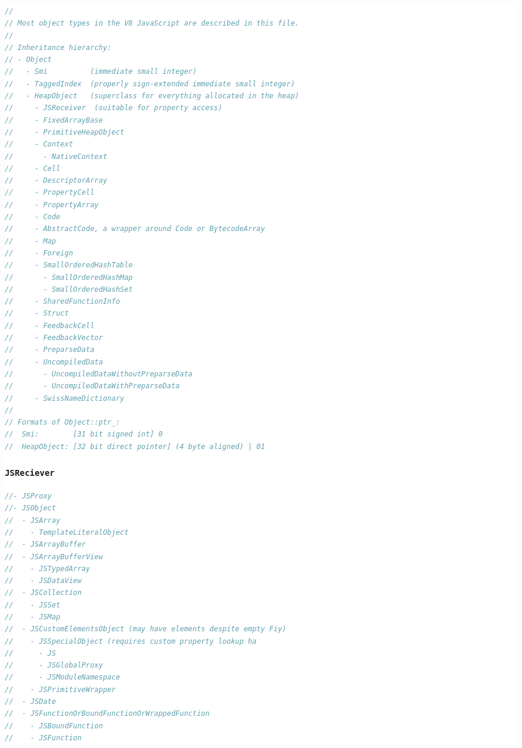 ```c++
//
// Most object types in the V8 JavaScript are described in this file.
//
// Inheritance hierarchy:
// - Object
//   - Smi          (immediate small integer)
//   - TaggedIndex  (properly sign-extended immediate small integer)
//   - HeapObject   (superclass for everything allocated in the heap)
//     - JSReceiver  (suitable for property access)
//     - FixedArrayBase
//     - PrimitiveHeapObject
//     - Context
//       - NativeContext
//     - Cell
//     - DescriptorArray
//     - PropertyCell
//     - PropertyArray
//     - Code
//     - AbstractCode, a wrapper around Code or BytecodeArray
//     - Map
//     - Foreign
//     - SmallOrderedHashTable
//       - SmallOrderedHashMap
//       - SmallOrderedHashSet
//     - SharedFunctionInfo
//     - Struct
//     - FeedbackCell
//     - FeedbackVector
//     - PreparseData
//     - UncompiledData
//       - UncompiledDataWithoutPreparseData
//       - UncompiledDataWithPreparseData
//     - SwissNameDictionary
//
// Formats of Object::ptr_:
//  Smi:        [31 bit signed int] 0
//  HeapObject: [32 bit direct pointer] (4 byte aligned) | 01
```

### `JSReciever`

```c++
//- JSProxy
//- JSObject
//  - JSArray
//    - TemplateLiteralObject
//  - JSArrayBuffer
//  - JSArrayBufferView
//    - JSTypedArray
//    - JSDataView
//  - JSCollection
//    - JSSet
//    - JSMap
//  - JSCustomElementsObject (may have elements despite empty Fiy)
//    - JSSpecialObject (requires custom property lookup ha
//      - JS
//      - JSGlobalProxy
//      - JSModuleNamespace
//    - JSPrimitiveWrapper
//  - JSDate
//  - JSFunctionOrBoundFunctionOrWrappedFunction
//    - JSBoundFunction
//    - JSFunction
```
